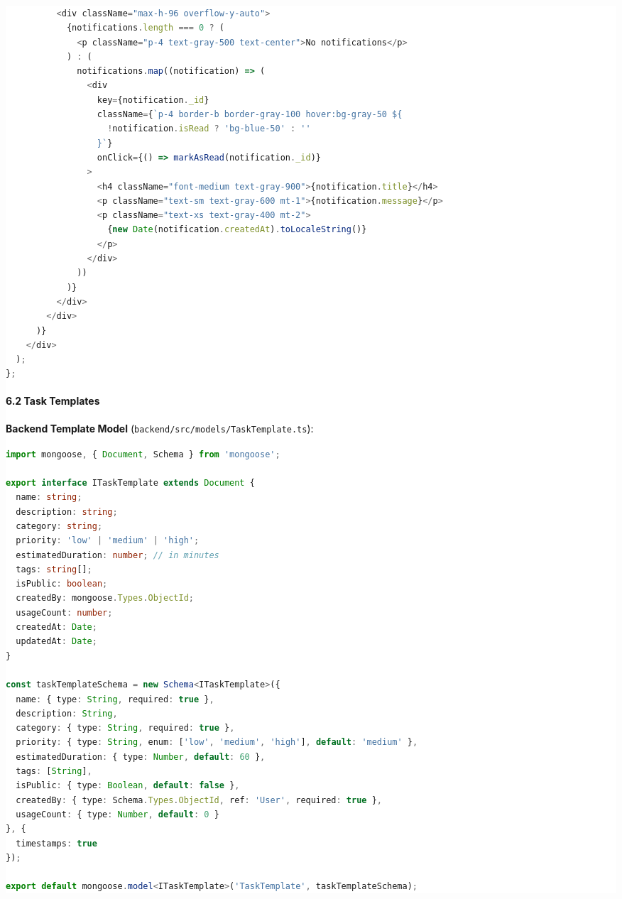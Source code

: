```typescript
          <div className="max-h-96 overflow-y-auto">
            {notifications.length === 0 ? (
              <p className="p-4 text-gray-500 text-center">No notifications</p>
            ) : (
              notifications.map((notification) => (
                <div
                  key={notification._id}
                  className={`p-4 border-b border-gray-100 hover:bg-gray-50 ${
                    !notification.isRead ? 'bg-blue-50' : ''
                  }`}
                  onClick={() => markAsRead(notification._id)}
                >
                  <h4 className="font-medium text-gray-900">{notification.title}</h4>
                  <p className="text-sm text-gray-600 mt-1">{notification.message}</p>
                  <p className="text-xs text-gray-400 mt-2">
                    {new Date(notification.createdAt).toLocaleString()}
                  </p>
                </div>
              ))
            )}
          </div>
        </div>
      )}
    </div>
  );
};
```

#### 6.2 Task Templates
**Backend Template Model** (`backend/src/models/TaskTemplate.ts`):
```typescript
import mongoose, { Document, Schema } from 'mongoose';

export interface ITaskTemplate extends Document {
  name: string;
  description: string;
  category: string;
  priority: 'low' | 'medium' | 'high';
  estimatedDuration: number; // in minutes
  tags: string[];
  isPublic: boolean;
  createdBy: mongoose.Types.ObjectId;
  usageCount: number;
  createdAt: Date;
  updatedAt: Date;
}

const taskTemplateSchema = new Schema<ITaskTemplate>({
  name: { type: String, required: true },
  description: String,
  category: { type: String, required: true },
  priority: { type: String, enum: ['low', 'medium', 'high'], default: 'medium' },
  estimatedDuration: { type: Number, default: 60 },
  tags: [String],
  isPublic: { type: Boolean, default: false },
  createdBy: { type: Schema.Types.ObjectId, ref: 'User', required: true },
  usageCount: { type: Number, default: 0 }
}, {
  timestamps: true
});

export default mongoose.model<ITaskTemplate>('TaskTemplate', taskTemplateSchema);
```
